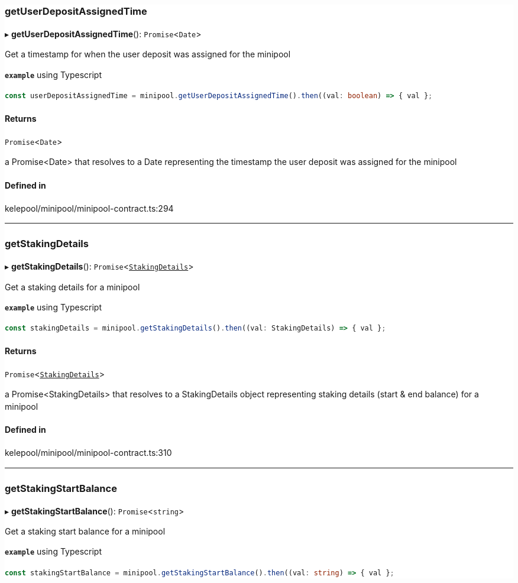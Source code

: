 ### getUserDepositAssignedTime

▸ **getUserDepositAssignedTime**(): `Promise`<`Date`\>

Get a timestamp for when the user deposit was assigned for the minipool

**`example`** using Typescript
```ts
const userDepositAssignedTime = minipool.getUserDepositAssignedTime().then((val: boolean) => { val };
```

#### Returns

`Promise`<`Date`\>

a Promise<Date\> that resolves to a Date representing the timestamp the user deposit was assigned for the minipool

#### Defined in

kelepool/minipool/minipool-contract.ts:294

___

### getStakingDetails

▸ **getStakingDetails**(): `Promise`<[`StakingDetails`](../interfaces/StakingDetails.md)\>

Get a staking details for a minipool

**`example`** using Typescript
```ts
const stakingDetails = minipool.getStakingDetails().then((val: StakingDetails) => { val };
```

#### Returns

`Promise`<[`StakingDetails`](../interfaces/StakingDetails.md)\>

a Promise<StakingDetails\> that resolves to a StakingDetails object representing staking details (start & end balance) for a minipool

#### Defined in

kelepool/minipool/minipool-contract.ts:310

___

### getStakingStartBalance

▸ **getStakingStartBalance**(): `Promise`<`string`\>

Get a staking start balance for a minipool

**`example`** using Typescript
```ts
const stakingStartBalance = minipool.getStakingStartBalance().then((val: string) => { val };
```
